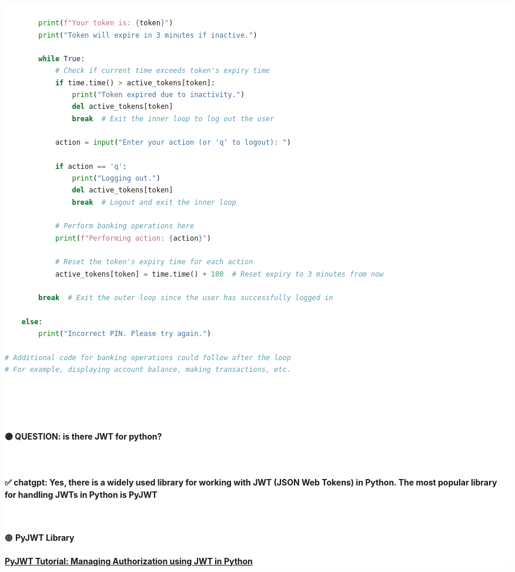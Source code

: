 ```python

        print(f"Your token is: {token}")
        print("Token will expire in 3 minutes if inactive.")

        while True:
            # Check if current time exceeds token's expiry time
            if time.time() > active_tokens[token]:
                print("Token expired due to inactivity.")
                del active_tokens[token]
                break  # Exit the inner loop to log out the user

            action = input("Enter your action (or 'q' to logout): ")

            if action == 'q':
                print("Logging out.")
                del active_tokens[token]
                break  # Logout and exit the inner loop

            # Perform banking operations here
            print(f"Performing action: {action}")

            # Reset the token's expiry time for each action
            active_tokens[token] = time.time() + 180  # Reset expiry to 3 minutes from now

        break  # Exit the outer loop since the user has successfully logged in

    else:
        print("Incorrect PIN. Please try again.")

# Additional code for banking operations could follow after the loop
# For example, displaying account balance, making transactions, etc.


```

<br>
<br>

<br>

#### 🟣 QUESTION: is there JWT for python?

<br>

#### ✅ chatgpt: Yes, there is a widely used library for working with JWT (JSON Web Tokens) in Python. The most popular library for handling JWTs in Python is PyJWT

<br>

🟠 **PyJWT Library**

#### [PyJWT Tutorial: Managing Authorization using JWT in Python](https://www.youtube.com/watch?v=ZWEIeLiysp0)
